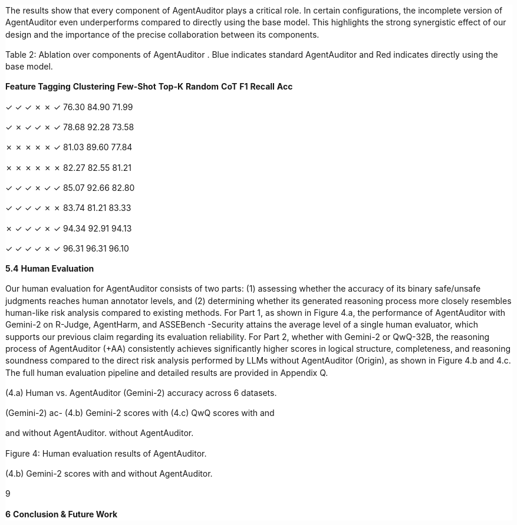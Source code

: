 The results show that every component of AgentAuditor plays a critical role. In certain configurations,
the incomplete version of AgentAuditor even underperforms compared to directly using the base
model. This highlights the strong synergistic effect of our design and the importance of the precise
collaboration between its components.

Table 2: Ablation over components of AgentAuditor . Blue indicates standard AgentAuditor and Red
indicates directly using the base model.

**Feature Tagging** **Clustering** **Few-Shot** **Top-K** **Random** **CoT** **F1** **Recall** **Acc**

✓ ✓ ✓ ✗ ✗ ✓ 76.30 84.90 71.99

✓ ✗ ✓ ✓ ✗ ✓ 78.68 92.28 73.58

✗ ✗ ✗ ✗ ✗ ✓ 81.03 89.60 77.84

✗ ✗ ✗ ✗ ✗ ✗ 82.27 82.55 81.21

✓ ✓ ✓ ✗ ✓ ✓ 85.07 92.66 82.80

✓ ✓ ✓ ✓ ✗ ✗ 83.74 81.21 83.33

✗ ✓ ✓ ✓ ✗ ✓ 94.34 92.91 94.13

✓ ✓ ✓ ✓ ✗ ✓ 96.31 96.31 96.10

**5.4** **Human Evaluation**

Our human evaluation for AgentAuditor consists of two parts: (1) assessing whether the accuracy of
its binary safe/unsafe judgments reaches human annotator levels, and (2) determining whether its
generated reasoning process more closely resembles human-like risk analysis compared to existing
methods. For Part 1, as shown in Figure 4.a, the performance of AgentAuditor with Gemini-2
on R-Judge, AgentHarm, and ASSEBench -Security attains the average level of a single human
evaluator, which supports our previous claim regarding its evaluation reliability. For Part 2, whether
with Gemini-2 or QwQ-32B, the reasoning process of AgentAuditor (+AA) consistently achieves
significantly higher scores in logical structure, completeness, and reasoning soundness compared to
the direct risk analysis performed by LLMs without AgentAuditor (Origin), as shown in Figure 4.b
and 4.c. The full human evaluation pipeline and detailed results are provided in Appendix Q.


(4.a) Human vs. AgentAuditor (Gemini-2) accuracy across 6 datasets.


(Gemini-2) ac- (4.b) Gemini-2 scores with (4.c) QwQ scores with and

and without AgentAuditor. without AgentAuditor.

Figure 4: Human evaluation results of AgentAuditor.


(4.b) Gemini-2 scores with
and without AgentAuditor.


9

**6** **Conclusion & Future Work**
